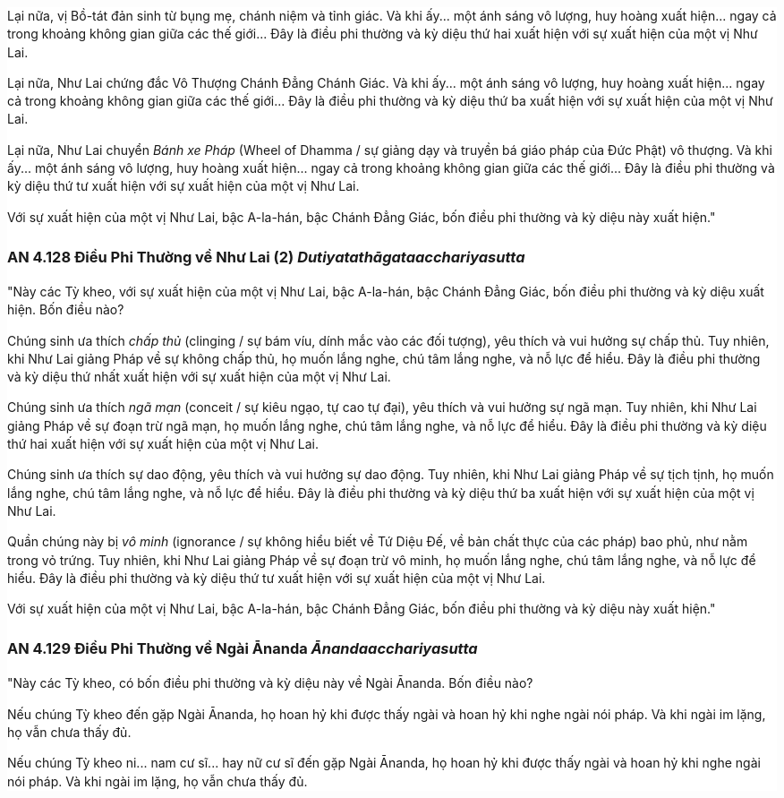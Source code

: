 Lại nữa, vị Bồ-tát đản sinh từ bụng mẹ, chánh niệm và tỉnh giác. Và khi ấy... một ánh sáng vô lượng, huy hoàng xuất hiện... ngay cả trong khoảng không gian giữa các thế giới... Đây là điều phi thường và kỳ diệu thứ hai xuất hiện với sự xuất hiện của một vị Như Lai.

Lại nữa, Như Lai chứng đắc Vô Thượng Chánh Đẳng Chánh Giác. Và khi ấy... một ánh sáng vô lượng, huy hoàng xuất hiện... ngay cả trong khoảng không gian giữa các thế giới... Đây là điều phi thường và kỳ diệu thứ ba xuất hiện với sự xuất hiện của một vị Như Lai.

Lại nữa, Như Lai chuyển *Bánh xe Pháp* (Wheel of Dhamma / sự giảng dạy và truyền bá giáo pháp của Đức Phật) vô thượng. Và khi ấy... một ánh sáng vô lượng, huy hoàng xuất hiện... ngay cả trong khoảng không gian giữa các thế giới... Đây là điều phi thường và kỳ diệu thứ tư xuất hiện với sự xuất hiện của một vị Như Lai.

Với sự xuất hiện của một vị Như Lai, bậc A-la-hán, bậc Chánh Đẳng Giác, bốn điều phi thường và kỳ diệu này xuất hiện."


### AN 4.128 Điều Phi Thường về Như Lai (2) *Dutiyatathāgataacchariyasutta*

"Này các Tỳ kheo, với sự xuất hiện của một vị Như Lai, bậc A-la-hán, bậc Chánh Đẳng Giác, bốn điều phi thường và kỳ diệu xuất hiện. Bốn điều nào?

Chúng sinh ưa thích *chấp thủ* (clinging / sự bám víu, dính mắc vào các đối tượng), yêu thích và vui hưởng sự chấp thủ. Tuy nhiên, khi Như Lai giảng Pháp về sự không chấp thủ, họ muốn lắng nghe, chú tâm lắng nghe, và nỗ lực để hiểu. Đây là điều phi thường và kỳ diệu thứ nhất xuất hiện với sự xuất hiện của một vị Như Lai.

Chúng sinh ưa thích *ngã mạn* (conceit / sự kiêu ngạo, tự cao tự đại), yêu thích và vui hưởng sự ngã mạn. Tuy nhiên, khi Như Lai giảng Pháp về sự đoạn trừ ngã mạn, họ muốn lắng nghe, chú tâm lắng nghe, và nỗ lực để hiểu. Đây là điều phi thường và kỳ diệu thứ hai xuất hiện với sự xuất hiện của một vị Như Lai.

Chúng sinh ưa thích sự dao động, yêu thích và vui hưởng sự dao động. Tuy nhiên, khi Như Lai giảng Pháp về sự tịch tịnh, họ muốn lắng nghe, chú tâm lắng nghe, và nỗ lực để hiểu. Đây là điều phi thường và kỳ diệu thứ ba xuất hiện với sự xuất hiện của một vị Như Lai.

Quần chúng này bị *vô minh* (ignorance / sự không hiểu biết về Tứ Diệu Đế, về bản chất thực của các pháp) bao phủ, như nằm trong vỏ trứng. Tuy nhiên, khi Như Lai giảng Pháp về sự đoạn trừ vô minh, họ muốn lắng nghe, chú tâm lắng nghe, và nỗ lực để hiểu. Đây là điều phi thường và kỳ diệu thứ tư xuất hiện với sự xuất hiện của một vị Như Lai.

Với sự xuất hiện của một vị Như Lai, bậc A-la-hán, bậc Chánh Đẳng Giác, bốn điều phi thường và kỳ diệu này xuất hiện."


### AN 4.129 Điều Phi Thường về Ngài Ānanda *Ānandaacchariyasutta*

"Này các Tỳ kheo, có bốn điều phi thường và kỳ diệu này về Ngài Ānanda. Bốn điều nào?

Nếu chúng Tỳ kheo đến gặp Ngài Ānanda, họ hoan hỷ khi được thấy ngài và hoan hỷ khi nghe ngài nói pháp. Và khi ngài im lặng, họ vẫn chưa thấy đủ.

Nếu chúng Tỳ kheo ni... nam cư sĩ... hay nữ cư sĩ đến gặp Ngài Ānanda, họ hoan hỷ khi được thấy ngài và hoan hỷ khi nghe ngài nói pháp. Và khi ngài im lặng, họ vẫn chưa thấy đủ.
